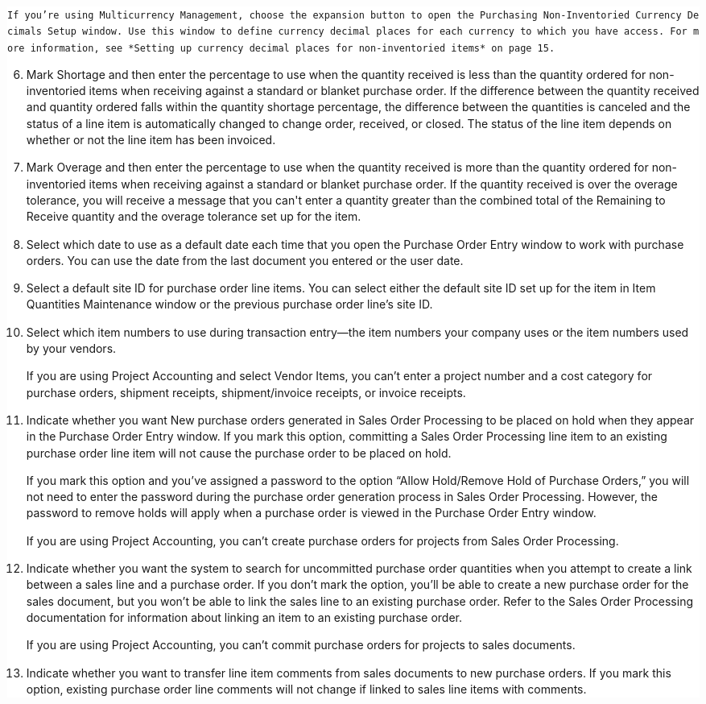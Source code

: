     If you’re using Multicurrency Management, choose the expansion button to open the Purchasing Non-Inventoried Currency Decimals Setup window. Use this window to define currency decimal places for each currency to which you have access. For more information, see *Setting up currency decimal places for non-inventoried items* on page 15.

6. Mark Shortage and then enter the percentage to use when the quantity received is less than the quantity ordered for non-inventoried items when receiving against a standard or blanket purchase order. If the difference between the quantity received and quantity ordered falls within the quantity shortage percentage, the difference between the quantities is canceled and the status of a line item is automatically changed to change order, received, or closed. The status of the line item depends on whether or not the line item has been invoiced.

7. Mark Overage and then enter the percentage to use when the quantity received is more than the quantity ordered for non-inventoried items when receiving against a standard or blanket purchase order. If the quantity received is over the overage tolerance, you will receive a message that you can't enter a quantity greater than the combined total of the Remaining to Receive quantity and the overage tolerance set up for the item.

8. Select which date to use as a default date each time that you open the Purchase Order Entry window to work with purchase orders. You can use the date from the last document you entered or the user date.

9. Select a default site ID for purchase order line items. You can select either the default site ID set up for the item in Item Quantities Maintenance window or the previous purchase order line’s site ID.

10. Select which item numbers to use during transaction entry—the item numbers your company uses or the item numbers used by your vendors.

    If you are using Project Accounting and select Vendor Items, you can’t enter a project number and a cost category for purchase orders, shipment receipts, shipment/invoice receipts, or invoice receipts.

11. Indicate whether you want New purchase orders generated in Sales Order Processing to be placed on hold when they appear in the Purchase Order Entry window. If you mark this option, committing a Sales Order Processing line item to an existing purchase order line item will not cause the purchase order to be placed on hold.

    If you mark this option and you’ve assigned a password to the option “Allow Hold/Remove Hold of Purchase Orders,” you will not need to enter the password during the purchase order generation process in Sales Order Processing. However, the password to remove holds will apply when a purchase order is viewed in the Purchase Order Entry window.

    If you are using Project Accounting, you can’t create purchase orders for projects from Sales Order Processing.

12. Indicate whether you want the system to search for uncommitted purchase order quantities when you attempt to create a link between a sales line and a purchase order. If you don’t mark the option, you’ll be able to create a new purchase order for the sales document, but you won’t be able to link the sales line to an existing purchase order. Refer to the Sales Order Processing documentation for information about linking an item to an existing purchase order.

    If you are using Project Accounting, you can’t commit purchase orders for projects to sales documents.

13. Indicate whether you want to transfer line item comments from sales documents to new purchase orders. If you mark this option, existing purchase order line comments will not change if linked to sales line items with comments.
